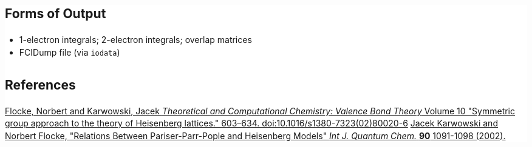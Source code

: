 ## Forms of Output
- 1-electron integrals; 2-electron integrals; overlap matrices
- FCIDump file (via `iodata`)

## References
[Flocke, Norbert and Karwowski, Jacek *Theoretical and Computational Chemistry: Valence Bond Theory* Volume 10 "Symmetric group approach to the theory of Heisenberg lattices." 603–634. doi:10.1016/s1380-7323(02)80020-6](https://sci-hub.mksa.top/10.1016/s1380-7323(02)80020-60)
[Jacek Karwowski and Norbert Flocke, "Relations Between Pariser-Parr-Pople and Heisenberg Models" *Int J. Quantum Chem.* **90** 1091-1098 (2002).](https://onlinelibrary.wiley.com/doi/10.1002/qua.10260)
